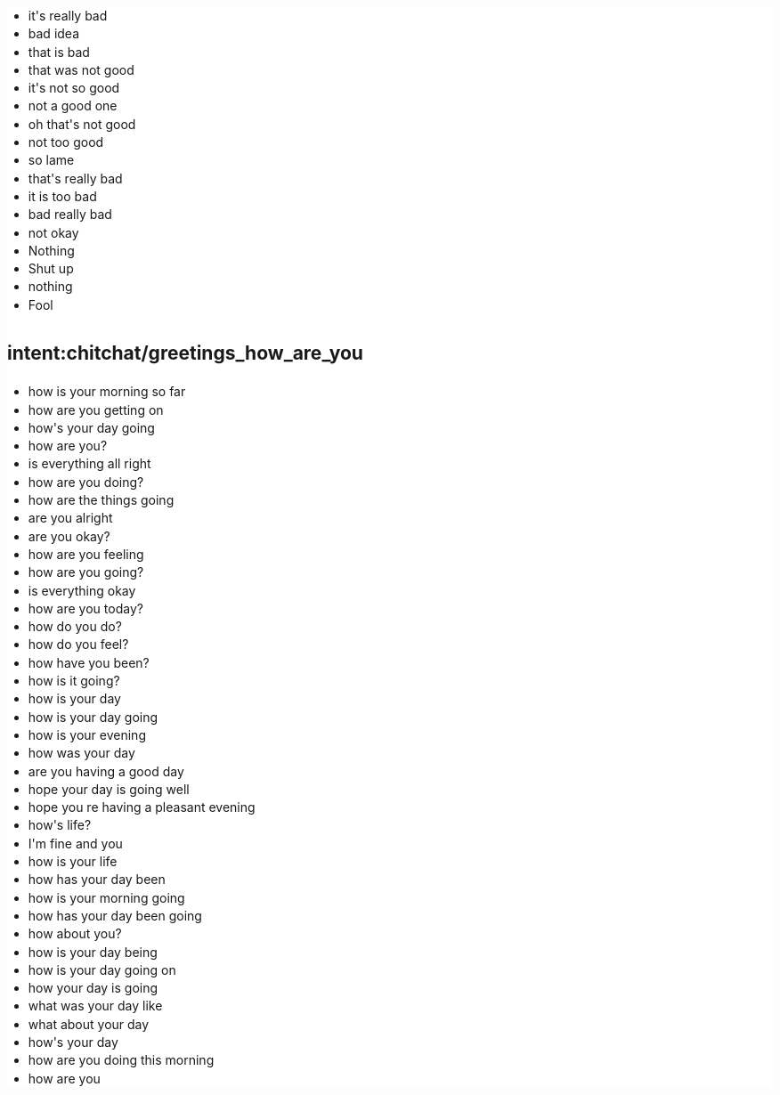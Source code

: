 - it's really bad
- bad idea
- that is bad
- that was not good
- it's not so good
- not a good one
- oh that's not good
- not too good
- so lame
- that's really bad
- it is too bad
- bad really bad
- not okay
- Nothing
- Shut up
- nothing
- Fool

## intent:chitchat/greetings_how_are_you
- how is your morning so far
- how are you getting on
- how's your day going
- how are you?
- is everything all right
- how are you doing?
- how are the things going
- are you alright
- are you okay?
- how are you feeling
- how are you going?
- is everything okay
- how are you today?
- how do you do?
- how do you feel?
- how have you been?
- how is it going?
- how is your day
- how is your day going
- how is your evening
- how was your day
- are you having a good day
- hope your day is going well
- hope you re having a pleasant evening
- how's life?
- I'm fine and you
- how is your life
- how has your day been
- how is your morning going
- how has your day been going
- how about you?
- how is your day being
- how is your day going on
- how your day is going
- what was your day like
- what about your day
- how's your day
- how are you doing this morning
- how are you
